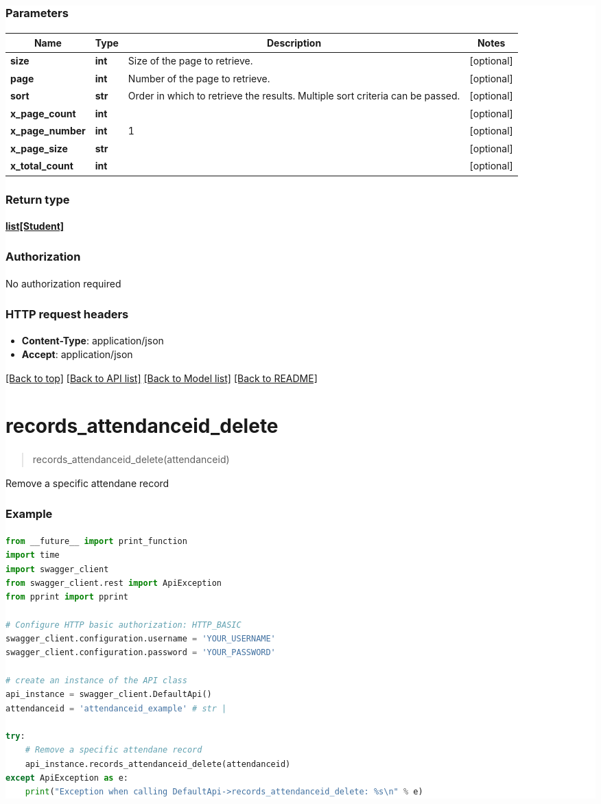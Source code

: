 ### Parameters

Name | Type | Description  | Notes
------------- | ------------- | ------------- | -------------
 **size** | **int**| Size of the page to retrieve. | [optional] 
 **page** | **int**| Number of the page to retrieve. | [optional] 
 **sort** | **str**| Order in which to retrieve the results. Multiple sort criteria can be passed. | [optional] 
 **x_page_count** | **int**|  | [optional] 
 **x_page_number** | **int**| 1 | [optional] 
 **x_page_size** | **str**|  | [optional] 
 **x_total_count** | **int**|  | [optional] 

### Return type

[**list[Student]**](Student.md)

### Authorization

No authorization required

### HTTP request headers

 - **Content-Type**: application/json
 - **Accept**: application/json

[[Back to top]](#) [[Back to API list]](../README.md#documentation-for-api-endpoints) [[Back to Model list]](../README.md#documentation-for-models) [[Back to README]](../README.md)

# **records_attendanceid_delete**
> records_attendanceid_delete(attendanceid)

Remove a specific attendane record

### Example 
```python
from __future__ import print_function
import time
import swagger_client
from swagger_client.rest import ApiException
from pprint import pprint

# Configure HTTP basic authorization: HTTP_BASIC
swagger_client.configuration.username = 'YOUR_USERNAME'
swagger_client.configuration.password = 'YOUR_PASSWORD'

# create an instance of the API class
api_instance = swagger_client.DefaultApi()
attendanceid = 'attendanceid_example' # str | 

try: 
    # Remove a specific attendane record
    api_instance.records_attendanceid_delete(attendanceid)
except ApiException as e:
    print("Exception when calling DefaultApi->records_attendanceid_delete: %s\n" % e)
```

